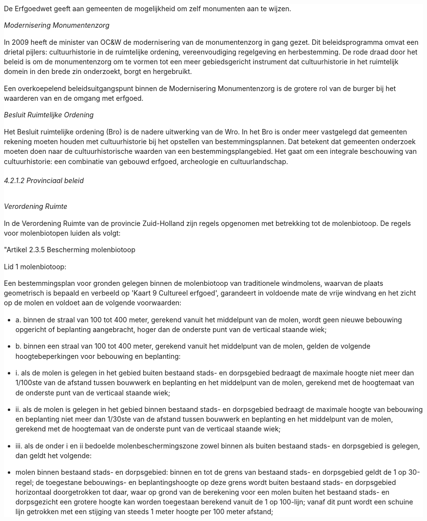 De Erfgoedwet geeft aan gemeenten de mogelijkheid om zelf monumenten aan te wijzen.

*Modernisering Monumentenzorg*

In 2009 heeft de minister van OC\&W de modernisering van de monumentenzorg in gang gezet. Dit beleidsprogramma omvat een drietal pijlers: cultuurhistorie in de ruimtelijke ordening, vereenvoudiging regelgeving en herbestemming. De rode draad door het beleid is om de monumentenzorg om te vormen tot een meer gebiedsgericht instrument dat cultuurhistorie in het ruimtelijk domein in den brede zin onderzoekt, borgt en hergebruikt.

Een overkoepelend beleidsuitgangspunt binnen de Modernisering Monumentenzorg is de grotere rol van de burger bij het waarderen van en de omgang met erfgoed.

*Besluit Ruimtelijke Ordening*

Het Besluit ruimtelijke ordening (Bro) is de nadere uitwerking van de Wro. In het Bro is onder meer vastgelegd dat gemeenten rekening moeten houden met cultuurhistorie bij het opstellen van bestemmingsplannen. Dat betekent dat gemeenten onderzoek moeten doen naar de cultuurhistorische waarden van een bestemmingsplangebied. Het gaat om een integrale beschouwing van cultuurhistorie: een combinatie van gebouwd erfgoed, archeologie en cultuurlandschap.

###### 4\.2\.1\.2 Provinciaal beleid

*Verordening Ruimte*

In de Verordening Ruimte van de provincie Zuid\-Holland zijn regels opgenomen met betrekking tot de molenbiotoop. De regels voor molenbiotopen luiden als volgt:

"Artikel 2\.3\.5 Bescherming molenbiotoop

Lid 1 molenbiotoop:

Een bestemmingsplan voor gronden gelegen binnen de molenbiotoop van traditionele windmolens, waarvan de plaats geometrisch is bepaald en verbeeld op 'Kaart 9 Cultureel erfgoed', garandeert in voldoende mate de vrije windvang en het zicht op de molen en voldoet aan de volgende voorwaarden:

* a. binnen de straal van 100 tot 400 meter, gerekend vanuit het middelpunt van de molen, wordt geen nieuwe bebouwing opgericht of beplanting aangebracht, hoger dan de onderste punt van de verticaal staande wiek;

* b. binnen een straal van 100 tot 400 meter, gerekend vanuit het middelpunt van de molen, gelden de volgende hoogtebeperkingen voor bebouwing en beplanting:

* i. als de molen is gelegen in het gebied buiten bestaand stads\- en dorpsgebied bedraagt de maximale hoogte niet meer dan 1/100ste van de afstand tussen bouwwerk en beplanting en het middelpunt van de molen, gerekend met de hoogtemaat van de onderste punt van de verticaal staande wiek;

* ii. als de molen is gelegen in het gebied binnen bestaand stads\- en dorpsgebied bedraagt de maximale hoogte van bebouwing en beplanting niet meer dan 1/30ste van de afstand tussen bouwwerk en beplanting en het middelpunt van de molen, gerekend met de hoogtemaat van de onderste punt van de verticaal staande wiek;

* iii. als de onder i en ii bedoelde molenbeschermingszone zowel binnen als buiten bestaand stads\- en dorpsgebied is gelegen, dan geldt het volgende:

* molen binnen bestaand stads\- en dorpsgebied: binnen en tot de grens van bestaand stads\- en dorpsgebied geldt de 1 op 30\-regel; de toegestane bebouwings\- en beplantingshoogte op deze grens wordt buiten bestaand stads\- en dorpsgebied horizontaal doorgetrokken tot daar, waar op grond van de berekening voor een molen buiten het bestaand stads\- en dorpsgezicht een grotere hoogte kan worden toegestaan berekend vanuit de 1 op 100\-lijn; vanaf dit punt wordt een schuine lijn getrokken met een stijging van steeds 1 meter hoogte per 100 meter afstand;
